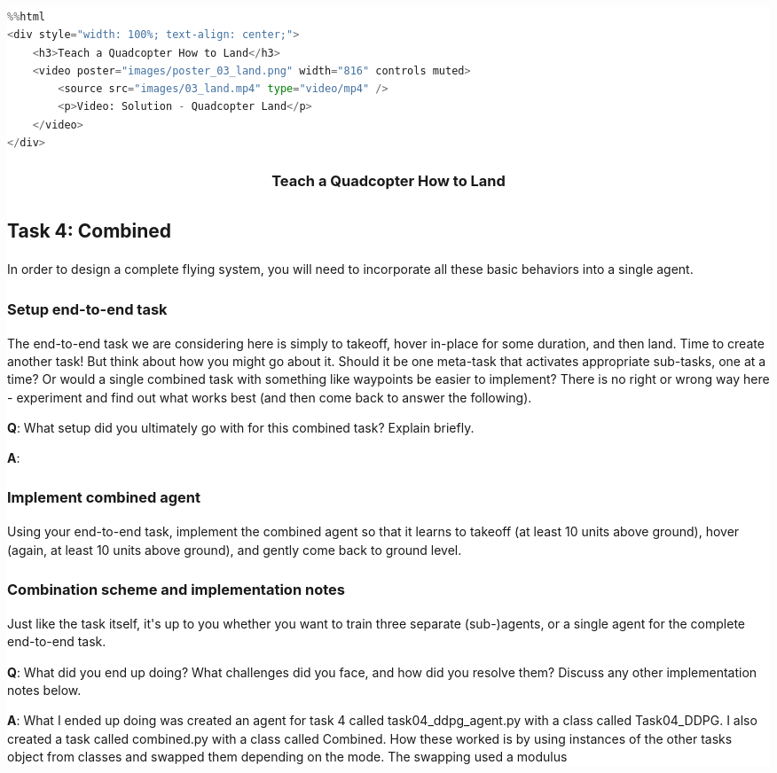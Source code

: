 

```python
%%html
<div style="width: 100%; text-align: center;">
    <h3>Teach a Quadcopter How to Land</h3>
    <video poster="images/poster_03_land.png" width="816" controls muted>
        <source src="images/03_land.mp4" type="video/mp4" />
        <p>Video: Solution - Quadcopter Land</p>
    </video>
</div>
```


<div style="width: 100%; text-align: center;">
    <h3>Teach a Quadcopter How to Land</h3>
    <video poster="images/poster_03_land.png" width="816" controls muted>
        <source src="images/03_land.mp4" type="video/mp4" />
        <p>Video: Solution - Quadcopter Land</p>
    </video>
</div>


## Task 4: Combined

In order to design a complete flying system, you will need to incorporate all these basic behaviors into a single agent.

### Setup end-to-end task

The end-to-end task we are considering here is simply to takeoff, hover in-place for some duration, and then land. Time to create another task! But think about how you might go about it. Should it be one meta-task that activates appropriate sub-tasks, one at a time? Or would a single combined task with something like waypoints be easier to implement? There is no right or wrong way here - experiment and find out what works best (and then come back to answer the following).

**Q**: What setup did you ultimately go with for this combined task? Explain briefly.

**A**:

### Implement combined agent

Using your end-to-end task, implement the combined agent so that it learns to takeoff (at least 10 units above ground), hover (again, at least 10 units above ground), and gently come back to ground level.

### Combination scheme and implementation notes

Just like the task itself, it's up to you whether you want to train three separate (sub-)agents, or a single agent for the complete end-to-end task.

**Q**: What did you end up doing? What challenges did you face, and how did you resolve them? Discuss any other implementation notes below.

**A**:
What I ended up doing was created an agent for task 4 called task04_ddpg_agent.py with a class called Task04_DDPG. I also created a task called combined.py with a class called Combined. How these worked is by using instances of the other tasks object from classes and swapped them depending on the mode. The swapping used a modulus
